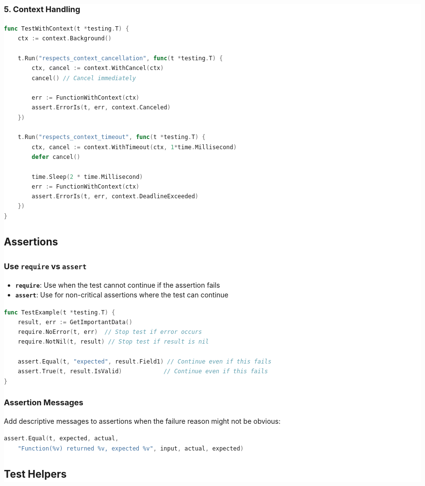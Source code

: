 ### 5. Context Handling

```go
func TestWithContext(t *testing.T) {
    ctx := context.Background()
    
    t.Run("respects_context_cancellation", func(t *testing.T) {
        ctx, cancel := context.WithCancel(ctx)
        cancel() // Cancel immediately
        
        err := FunctionWithContext(ctx)
        assert.ErrorIs(t, err, context.Canceled)
    })
    
    t.Run("respects_context_timeout", func(t *testing.T) {
        ctx, cancel := context.WithTimeout(ctx, 1*time.Millisecond)
        defer cancel()
        
        time.Sleep(2 * time.Millisecond)
        err := FunctionWithContext(ctx)
        assert.ErrorIs(t, err, context.DeadlineExceeded)
    })
}
```

## Assertions

### Use `require` vs `assert`

- **`require`**: Use when the test cannot continue if the assertion fails
- **`assert`**: Use for non-critical assertions where the test can continue

```go
func TestExample(t *testing.T) {
    result, err := GetImportantData()
    require.NoError(t, err)  // Stop test if error occurs
    require.NotNil(t, result) // Stop test if result is nil
    
    assert.Equal(t, "expected", result.Field1) // Continue even if this fails
    assert.True(t, result.IsValid)            // Continue even if this fails
}
```

### Assertion Messages

Add descriptive messages to assertions when the failure reason might not be obvious:

```go
assert.Equal(t, expected, actual, 
    "Function(%v) returned %v, expected %v", input, actual, expected)
```

## Test Helpers
